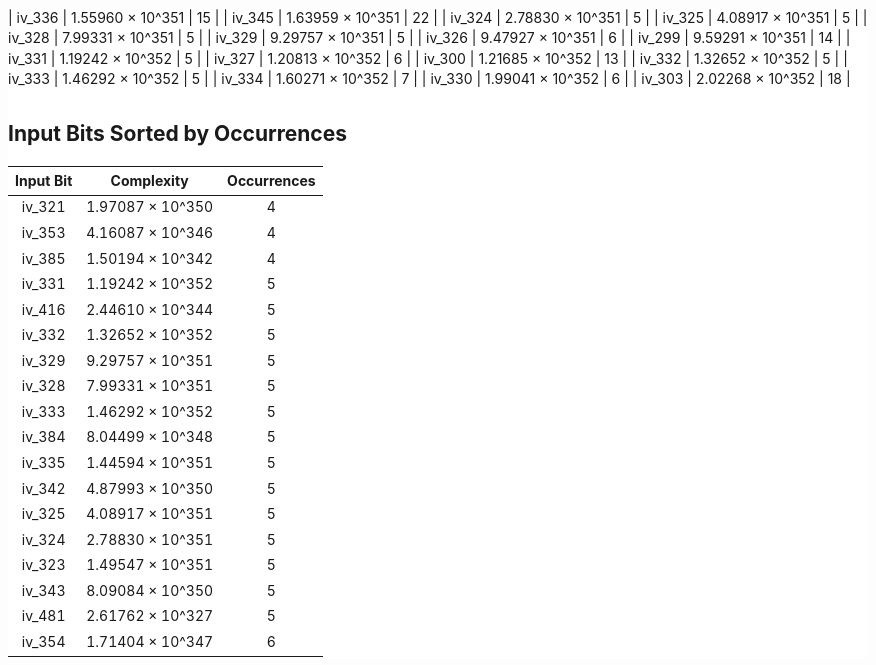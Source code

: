 | iv_336 | 1.55960 × 10^351 | 15 |
| iv_345 | 1.63959 × 10^351 | 22 |
| iv_324 | 2.78830 × 10^351 | 5 |
| iv_325 | 4.08917 × 10^351 | 5 |
| iv_328 | 7.99331 × 10^351 | 5 |
| iv_329 | 9.29757 × 10^351 | 5 |
| iv_326 | 9.47927 × 10^351 | 6 |
| iv_299 | 9.59291 × 10^351 | 14 |
| iv_331 | 1.19242 × 10^352 | 5 |
| iv_327 | 1.20813 × 10^352 | 6 |
| iv_300 | 1.21685 × 10^352 | 13 |
| iv_332 | 1.32652 × 10^352 | 5 |
| iv_333 | 1.46292 × 10^352 | 5 |
| iv_334 | 1.60271 × 10^352 | 7 |
| iv_330 | 1.99041 × 10^352 | 6 |
| iv_303 | 2.02268 × 10^352 | 18 |

## Input Bits Sorted by Occurrences

| Input Bit | Complexity | Occurrences |
|:---------:|:----------:|:-----------:|
| iv_321 | 1.97087 × 10^350 | 4 |
| iv_353 | 4.16087 × 10^346 | 4 |
| iv_385 | 1.50194 × 10^342 | 4 |
| iv_331 | 1.19242 × 10^352 | 5 |
| iv_416 | 2.44610 × 10^344 | 5 |
| iv_332 | 1.32652 × 10^352 | 5 |
| iv_329 | 9.29757 × 10^351 | 5 |
| iv_328 | 7.99331 × 10^351 | 5 |
| iv_333 | 1.46292 × 10^352 | 5 |
| iv_384 | 8.04499 × 10^348 | 5 |
| iv_335 | 1.44594 × 10^351 | 5 |
| iv_342 | 4.87993 × 10^350 | 5 |
| iv_325 | 4.08917 × 10^351 | 5 |
| iv_324 | 2.78830 × 10^351 | 5 |
| iv_323 | 1.49547 × 10^351 | 5 |
| iv_343 | 8.09084 × 10^350 | 5 |
| iv_481 | 2.61762 × 10^327 | 5 |
| iv_354 | 1.71404 × 10^347 | 6 |
